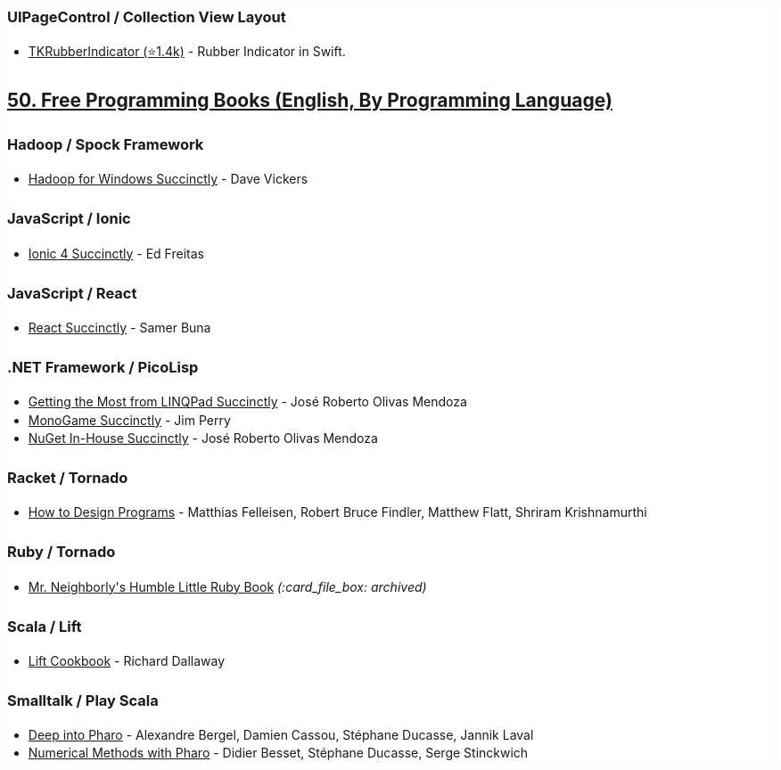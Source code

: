### UIPageControl / Collection View Layout

*   [TKRubberIndicator (⭐1.4k)](https://github.com/TBXark/TKRubberIndicator) - Rubber Indicator in Swift.

## [50. Free Programming Books (English, By Programming Language)](/content/EbookFoundation/free-programming-books/week/README.md)

### Hadoop / Spock Framework

*   [Hadoop for Windows Succinctly](https://www.syncfusion.com/ebooks/hadoop-for-windows-succinctly) - Dave Vickers

### JavaScript / Ionic

*   [Ionic 4 Succinctly](https://www.syncfusion.com/ebooks/ionic-4-succinctly) - Ed Freitas

### JavaScript / React

*   [React Succinctly](https://www.syncfusion.com/ebooks/react-succinctly) - Samer Buna

### .NET Framework / PicoLisp

*   [Getting the Most from LINQPad Succinctly](https://www.syncfusion.com/ebooks/getting-the-most-from-linqpad-succinctly) - José Roberto Olivas Mendoza
*   [MonoGame Succinctly](https://www.syncfusion.com/ebooks/monogame_succinctly) - Jim Perry
*   [NuGet In-House Succinctly](https://www.syncfusion.com/ebooks/nuget-in-house-succinctly) - José Roberto Olivas Mendoza

### Racket / Tornado

*   [How to Design Programs](https://htdp.org/2019-02-24/) - Matthias Felleisen, Robert Bruce Findler, Matthew Flatt, Shriram Krishnamurthi

### Ruby / Tornado

*   [Mr. Neighborly's Humble Little Ruby Book](https://web.archive.org/web/20180321101922/http://www.humblelittlerubybook.com/book/html/index.html) *(:card\_file\_box: archived)*

### Scala / Lift

*   [Lift Cookbook](https://www.oreilly.com/library/view/lift-cookbook/9781449365042/) - Richard Dallaway

### Smalltalk / Play Scala

*   [Deep into Pharo](http://books.pharo.org/deep-into-pharo/) - Alexandre Bergel, Damien Cassou, Stéphane Ducasse, Jannik Laval
*   [Numerical Methods with Pharo](http://books.pharo.org/numerical-methods/) - Didier Besset, Stéphane Ducasse, Serge Stinckwich
